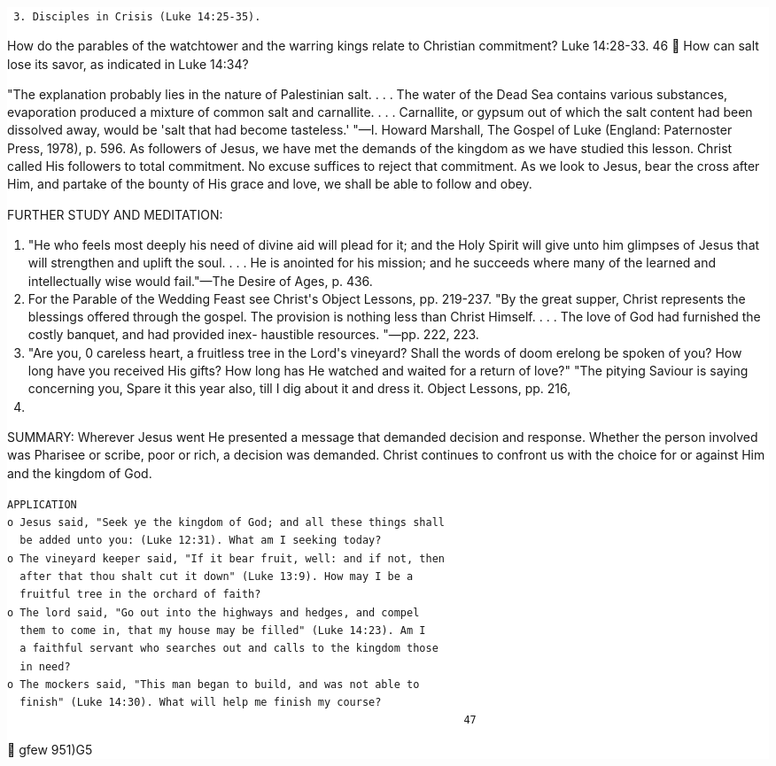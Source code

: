      3. Disciples in Crisis (Luke 14:25-35).

   How do the parables of the watchtower and the warring kings relate
to Christian commitment? Luke 14:28-33.
46
  How can salt lose its savor, as indicated in Luke 14:34?

  "The explanation probably lies in the nature of Palestinian salt. . . . The
water of the Dead Sea contains various substances, evaporation produced a
mixture of common salt and carnallite. . . . Carnallite, or gypsum out of
which the salt content had been dissolved away, would be 'salt that had
become tasteless.' "—I. Howard Marshall, The Gospel of Luke (England:
Paternoster Press, 1978), p. 596.
  As followers of Jesus, we have met the demands of the kingdom as we
have studied this lesson. Christ called His followers to total commitment.
No excuse suffices to reject that commitment. As we look to Jesus, bear the
cross after Him, and partake of the bounty of His grace and love, we shall be
able to follow and obey.

FURTHER STUDY AND MEDITATION:
   1. "He who feels most deeply his need of divine aid will plead for it; and
the Holy Spirit will give unto him glimpses of Jesus that will strengthen and
uplift the soul. . . . He is anointed for his mission; and he succeeds where
many of the learned and intellectually wise would fail."—The Desire of
Ages, p. 436.
   2. For the Parable of the Wedding Feast see Christ's Object Lessons,
pp. 219-237. "By the great supper, Christ represents the blessings offered
through the gospel. The provision is nothing less than Christ Himself. . . .
The love of God had furnished the costly banquet, and had provided inex-
haustible resources. "—pp. 222, 223.
   3. "Are you, 0 careless heart, a fruitless tree in the Lord's vineyard?
Shall the words of doom erelong be spoken of you? How long have you
received His gifts? How long has He watched and waited for a return of
love?" "The pitying Saviour is saying concerning you, Spare it this year
also, till I dig about it and dress it.             Object Lessons, pp. 216,
218.

SUMMARY: Wherever Jesus went He presented a message that demanded
decision and response. Whether the person involved was Pharisee or scribe,
poor or rich, a decision was demanded. Christ continues to confront us with
the choice for or against Him and the kingdom of God.

    APPLICATION
    o Jesus said, "Seek ye the kingdom of God; and all these things shall
      be added unto you: (Luke 12:31). What am I seeking today?
    o The vineyard keeper said, "If it bear fruit, well: and if not, then
      after that thou shalt cut it down" (Luke 13:9). How may I be a
      fruitful tree in the orchard of faith?
    o The lord said, "Go out into the highways and hedges, and compel
      them to come in, that my house may be filled" (Luke 14:23). Am I
      a faithful servant who searches out and calls to the kingdom those
      in need?
    o The mockers said, "This man began to build, and was not able to
      finish" (Luke 14:30). What will help me finish my course?
                                                                            47
                                                              gfew 951)G5
